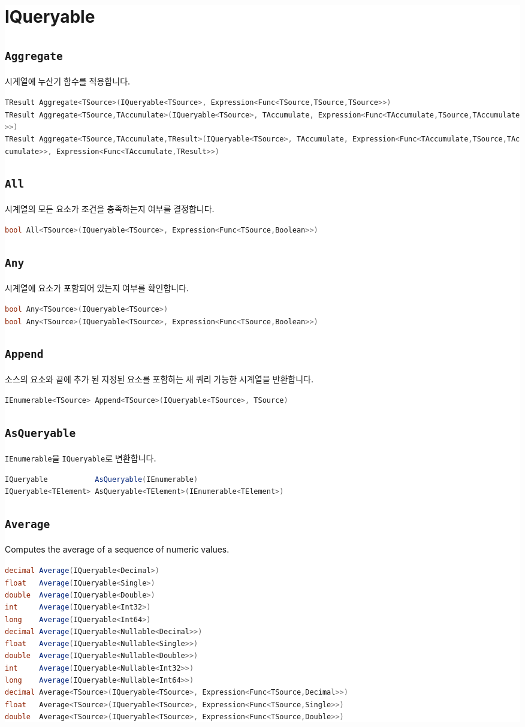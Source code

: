 # IQueryable

## `Aggregate`

시계열에 누산기 함수를 적용합니다.

```C#
TResult Aggregate<TSource>(IQueryable<TSource>, Expression<Func<TSource,TSource,TSource>>) 	
TResult Aggregate<TSource,TAccumulate>(IQueryable<TSource>, TAccumulate, Expression<Func<TAccumulate,TSource,TAccumulate>>)
TResult Aggregate<TSource,TAccumulate,TResult>(IQueryable<TSource>, TAccumulate, Expression<Func<TAccumulate,TSource,TAccumulate>>, Expression<Func<TAccumulate,TResult>>)
```

## `All`

시계열의 모든 요소가 조건을 충족하는지 여부를 결정합니다.

```C#
bool All<TSource>(IQueryable<TSource>, Expression<Func<TSource,Boolean>>) 	
```

## `Any`

시계열에 요소가 포함되어 있는지 여부를 확인합니다.

```C#
bool Any<TSource>(IQueryable<TSource>) 	
bool Any<TSource>(IQueryable<TSource>, Expression<Func<TSource,Boolean>>) 	
```

## `Append`

소스의 요소와 끝에 추가 된 지정된 요소를 포함하는 새 쿼리 가능한 시계열을 반환합니다.

```C#
IEnumerable<TSource> Append<TSource>(IQueryable<TSource>, TSource) 	
```

## `AsQueryable`

`IEnumerable`을 `IQueryable`로 변환합니다.

```C#
IQueryable           AsQueryable(IEnumerable) 	
IQueryable<TElement> AsQueryable<TElement>(IEnumerable<TElement>) 	
```

## `Average`

Computes the average of a sequence of numeric values.

```C#
decimal Average(IQueryable<Decimal>)
float   Average(IQueryable<Single>)
double  Average(IQueryable<Double>)
int     Average(IQueryable<Int32>) 	
long    Average(IQueryable<Int64>) 	
decimal Average(IQueryable<Nullable<Decimal>>) 	
float   Average(IQueryable<Nullable<Single>>)
double  Average(IQueryable<Nullable<Double>>) 	
int     Average(IQueryable<Nullable<Int32>>) 	
long    Average(IQueryable<Nullable<Int64>>) 	
decimal Average<TSource>(IQueryable<TSource>, Expression<Func<TSource,Decimal>>) 	
float   Average<TSource>(IQueryable<TSource>, Expression<Func<TSource,Single>>) 	
double  Average<TSource>(IQueryable<TSource>, Expression<Func<TSource,Double>>) 	
```
